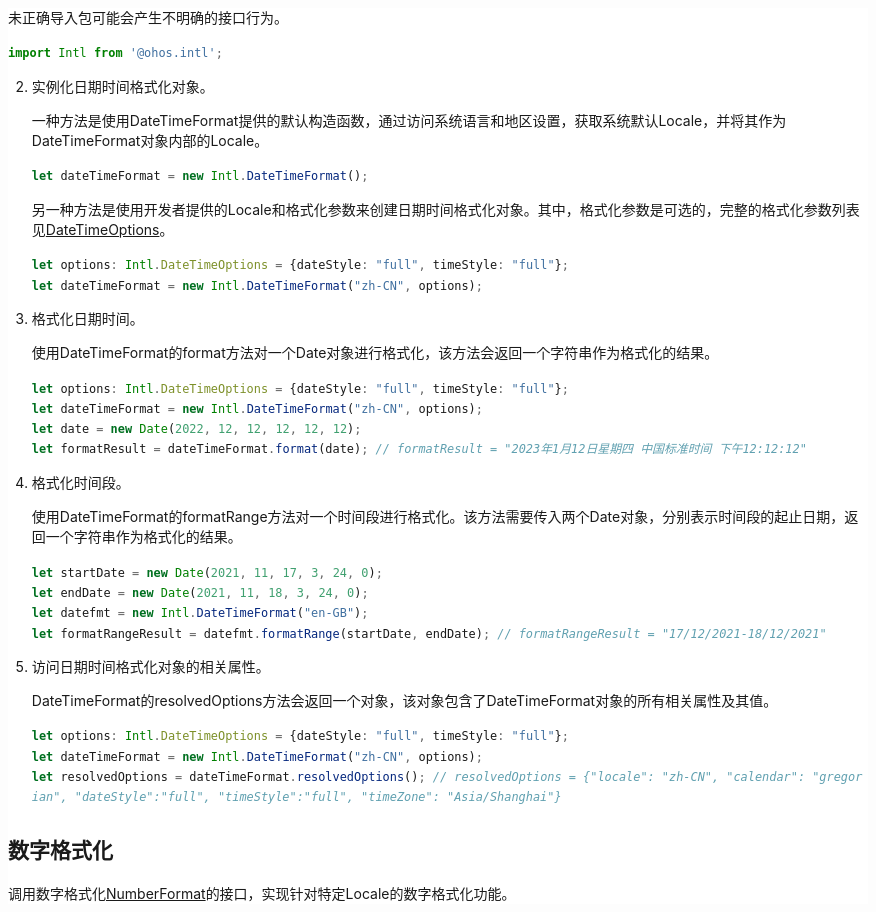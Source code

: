    未正确导入包可能会产生不明确的接口行为。
   
   ```ts
   import Intl from '@ohos.intl';
   ```

2. 实例化日期时间格式化对象。

   一种方法是使用DateTimeFormat提供的默认构造函数，通过访问系统语言和地区设置，获取系统默认Locale，并将其作为DateTimeFormat对象内部的Locale。

   ```ts
   let dateTimeFormat = new Intl.DateTimeFormat();
   ```

     另一种方法是使用开发者提供的Locale和格式化参数来创建日期时间格式化对象。其中，格式化参数是可选的，完整的格式化参数列表见[DateTimeOptions](../reference/apis/js-apis-intl.md#datetimeoptions6)。
   
   ```ts
   let options: Intl.DateTimeOptions = {dateStyle: "full", timeStyle: "full"};
   let dateTimeFormat = new Intl.DateTimeFormat("zh-CN", options);
   ```

3. 格式化日期时间。

     使用DateTimeFormat的format方法对一个Date对象进行格式化，该方法会返回一个字符串作为格式化的结果。
     
   ```ts
   let options: Intl.DateTimeOptions = {dateStyle: "full", timeStyle: "full"};
   let dateTimeFormat = new Intl.DateTimeFormat("zh-CN", options);
   let date = new Date(2022, 12, 12, 12, 12, 12);
   let formatResult = dateTimeFormat.format(date); // formatResult = "2023年1月12日星期四 中国标准时间 下午12:12:12"
   ```

4. 格式化时间段。

     使用DateTimeFormat的formatRange方法对一个时间段进行格式化。该方法需要传入两个Date对象，分别表示时间段的起止日期，返回一个字符串作为格式化的结果。
     
   ```ts
   let startDate = new Date(2021, 11, 17, 3, 24, 0);
   let endDate = new Date(2021, 11, 18, 3, 24, 0);
   let datefmt = new Intl.DateTimeFormat("en-GB");
   let formatRangeResult = datefmt.formatRange(startDate, endDate); // formatRangeResult = "17/12/2021-18/12/2021"
   ```

5. 访问日期时间格式化对象的相关属性。

     DateTimeFormat的resolvedOptions方法会返回一个对象，该对象包含了DateTimeFormat对象的所有相关属性及其值。
     
   ```ts
   let options: Intl.DateTimeOptions = {dateStyle: "full", timeStyle: "full"};
   let dateTimeFormat = new Intl.DateTimeFormat("zh-CN", options);
   let resolvedOptions = dateTimeFormat.resolvedOptions(); // resolvedOptions = {"locale": "zh-CN", "calendar": "gregorian", "dateStyle":"full", "timeStyle":"full", "timeZone": "Asia/Shanghai"}
   ```

## 数字格式化

调用数字格式化[NumberFormat](../reference/apis/js-apis-intl.md#numberformat)的接口，实现针对特定Locale的数字格式化功能。
